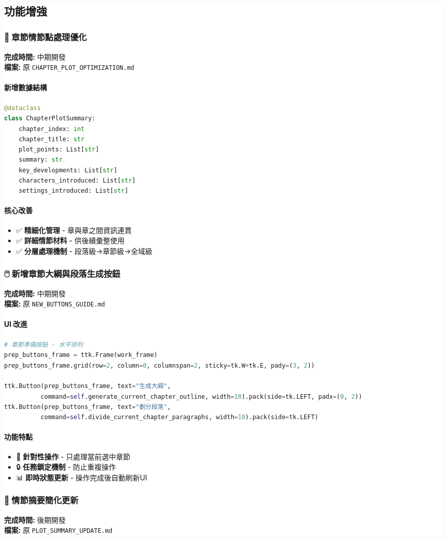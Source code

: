 
## 功能增強

### 🎯 章節情節點處理優化

**完成時間:** 中期開發  
**檔案:** 原 `CHAPTER_PLOT_OPTIMIZATION.md`

#### 新增數據結構
```python
@dataclass
class ChapterPlotSummary:
    chapter_index: int
    chapter_title: str
    plot_points: List[str]
    summary: str
    key_developments: List[str]
    characters_introduced: List[str]
    settings_introduced: List[str]
```

#### 核心改善
- ✅ **精細化管理** - 章與章之間資訊連貫
- ✅ **詳細情節材料** - 供後續彙整使用
- ✅ **分層處理機制** - 段落級→章節級→全域級

### 🖱️ 新增章節大綱與段落生成按鈕

**完成時間:** 中期開發  
**檔案:** 原 `NEW_BUTTONS_GUIDE.md`

#### UI 改進
```python
# 章節準備按鈕 - 水平排列
prep_buttons_frame = ttk.Frame(work_frame)
prep_buttons_frame.grid(row=2, column=0, columnspan=2, sticky=tk.W+tk.E, pady=(3, 2))

ttk.Button(prep_buttons_frame, text="生成大綱", 
          command=self.generate_current_chapter_outline, width=10).pack(side=tk.LEFT, padx=(0, 2))
ttk.Button(prep_buttons_frame, text="劃分段落", 
          command=self.divide_current_chapter_paragraphs, width=10).pack(side=tk.LEFT)
```

#### 功能特點
- 🎯 **針對性操作** - 只處理當前選中章節
- 🔒 **任務鎖定機制** - 防止重複操作
- 📊 **即時狀態更新** - 操作完成後自動刷新UI

### 📝 情節摘要簡化更新

**完成時間:** 後期開發  
**檔案:** 原 `PLOT_SUMMARY_UPDATE.md`
